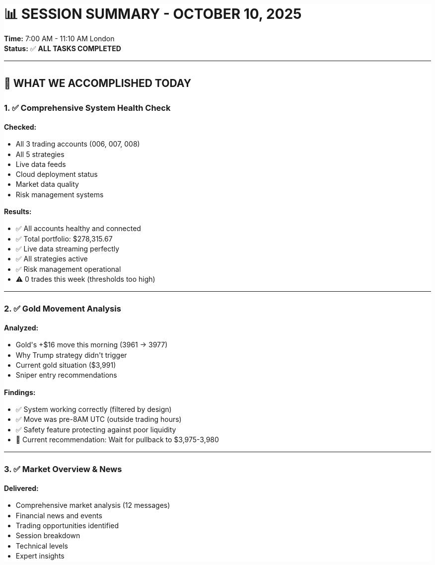 # 📊 SESSION SUMMARY - OCTOBER 10, 2025

**Time:** 7:00 AM - 11:10 AM London  
**Status:** ✅ **ALL TASKS COMPLETED**

---

## 🎯 WHAT WE ACCOMPLISHED TODAY

### **1. ✅ Comprehensive System Health Check**

**Checked:**
- All 3 trading accounts (006, 007, 008)
- All 5 strategies
- Live data feeds
- Cloud deployment status
- Market data quality
- Risk management systems

**Results:**
- ✅ All accounts healthy and connected
- ✅ Total portfolio: $278,315.67
- ✅ Live data streaming perfectly
- ✅ All strategies active
- ✅ Risk management operational
- ⚠️ 0 trades this week (thresholds too high)

---

### **2. ✅ Gold Movement Analysis**

**Analyzed:**
- Gold's +$16 move this morning (3961 → 3977)
- Why Trump strategy didn't trigger
- Current gold situation ($3,991)
- Sniper entry recommendations

**Findings:**
- ✅ System working correctly (filtered by design)
- ✅ Move was pre-8AM UTC (outside trading hours)
- ✅ Safety feature protecting against poor liquidity
- 🎯 Current recommendation: Wait for pullback to $3,975-3,980

---

### **3. ✅ Market Overview & News**

**Delivered:**
- Comprehensive market analysis (12 messages)
- Financial news and events
- Trading opportunities identified
- Session breakdown
- Technical levels
- Expert insights
